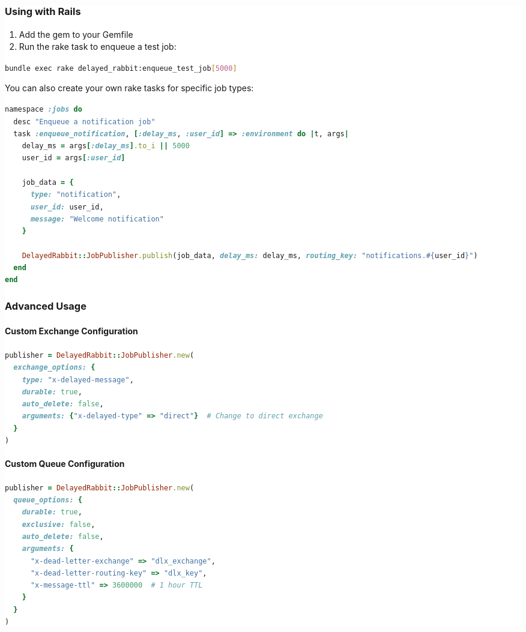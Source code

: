 ### Using with Rails

1. Add the gem to your Gemfile
2. Run the rake task to enqueue a test job:

```bash
bundle exec rake delayed_rabbit:enqueue_test_job[5000]
```

You can also create your own rake tasks for specific job types:

```ruby
namespace :jobs do
  desc "Enqueue a notification job"
  task :enqueue_notification, [:delay_ms, :user_id] => :environment do |t, args|
    delay_ms = args[:delay_ms].to_i || 5000
    user_id = args[:user_id]
    
    job_data = {
      type: "notification",
      user_id: user_id,
      message: "Welcome notification"
    }

    DelayedRabbit::JobPublisher.publish(job_data, delay_ms: delay_ms, routing_key: "notifications.#{user_id}")
  end
end
```

### Advanced Usage

#### Custom Exchange Configuration

```ruby
publisher = DelayedRabbit::JobPublisher.new(
  exchange_options: {
    type: "x-delayed-message",
    durable: true,
    auto_delete: false,
    arguments: {"x-delayed-type" => "direct"}  # Change to direct exchange
  }
)
```

#### Custom Queue Configuration

```ruby
publisher = DelayedRabbit::JobPublisher.new(
  queue_options: {
    durable: true,
    exclusive: false,
    auto_delete: false,
    arguments: {
      "x-dead-letter-exchange" => "dlx_exchange",
      "x-dead-letter-routing-key" => "dlx_key",
      "x-message-ttl" => 3600000  # 1 hour TTL
    }
  }
)
```
